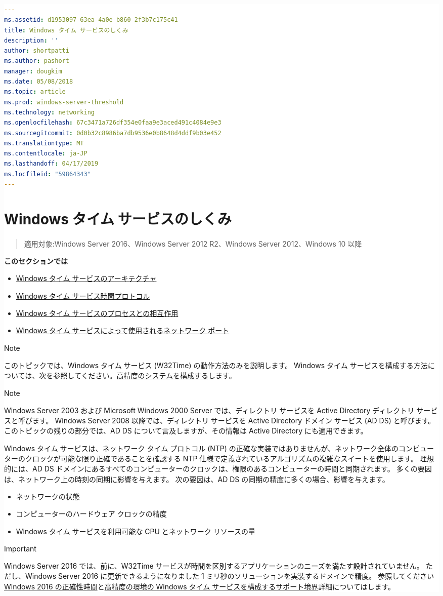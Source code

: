 ```yaml
---
ms.assetid: d1953097-63ea-4a0e-b860-2f3b7c175c41
title: Windows タイム サービスのしくみ
description: ''
author: shortpatti
ms.author: pashort
manager: dougkim
ms.date: 05/08/2018
ms.topic: article
ms.prod: windows-server-threshold
ms.technology: networking
ms.openlocfilehash: 67c3471a726df354e0faa9e3aced491c4084e9e3
ms.sourcegitcommit: 0d0b32c8986ba7db9536e0b8648d4ddf9b03e452
ms.translationtype: MT
ms.contentlocale: ja-JP
ms.lasthandoff: 04/17/2019
ms.locfileid: "59864343"
---
```

# <a name="how-the-windows-time-service-works"></a>Windows タイム サービスのしくみ

>適用対象:Windows Server 2016、Windows Server 2012 R2、Windows Server 2012、Windows 10 以降

**このセクションでは**  
  
-   [Windows タイム サービスのアーキテクチャ](#w2k3tr_times_how_rrfo)  
  
-   [Windows タイム サービス時間プロトコル](#w2k3tr_times_how_ekoc)  
  
-   [Windows タイム サービスのプロセスとの相互作用](#w2k3tr_times_how_izcr)  
  
-   [Windows タイム サービスによって使用されるネットワーク ポート](#w2k3tr_times_how_ydum)  
  
> [!NOTE]  
> このトピックでは、Windows タイム サービス (W32Time) の動作方法のみを説明します。 Windows タイム サービスを構成する方法については、次を参照してください。[高精度のシステムを構成する](configuring-systems-for-high-accuracy.md)します。
  
> [!NOTE]  
> Windows Server 2003 および Microsoft Windows 2000 Server では、ディレクトリ サービスを Active Directory ディレクトリ サービスと呼びます。 Windows Server 2008 以降では、ディレクトリ サービスを Active Directory ドメイン サービス (AD DS) と呼びます。 このトピックの残りの部分では、AD DS について言及しますが、その情報は Active Directory にも適用できます。  
  
Windows タイム サービスは、ネットワーク タイム プロトコル (NTP) の正確な実装ではありませんが、ネットワーク全体のコンピューターのクロックが可能な限り正確であることを確認する NTP 仕様で定義されているアルゴリズムの複雑なスイートを使用します。 理想的には、AD DS ドメインにあるすべてのコンピューターのクロックは、権限のあるコンピューターの時間と同期されます。 多くの要因は、ネットワーク上の時刻の同期に影響を与えます。 次の要因は、AD DS の同期の精度に多くの場合、影響を与えます。  
  
-   ネットワークの状態  
  
-   コンピューターのハードウェア クロックの精度  
  
-   Windows タイム サービスを利用可能な CPU とネットワーク リソースの量  
  
> [!IMPORTANT]  
> Windows Server 2016 では、前に、W32Time サービスが時間を区別するアプリケーションのニーズを満たす設計されていません。  ただし、Windows Server 2016 に更新できるようになりました 1 ミリ秒のソリューションを実装するドメインで精度。  参照してください[Windows 2016 の正確性時間](accurate-time.md)と[高精度の環境の Windows タイム サービスを構成するサポート境界](support-boundary.md)詳細についてはします。  
  